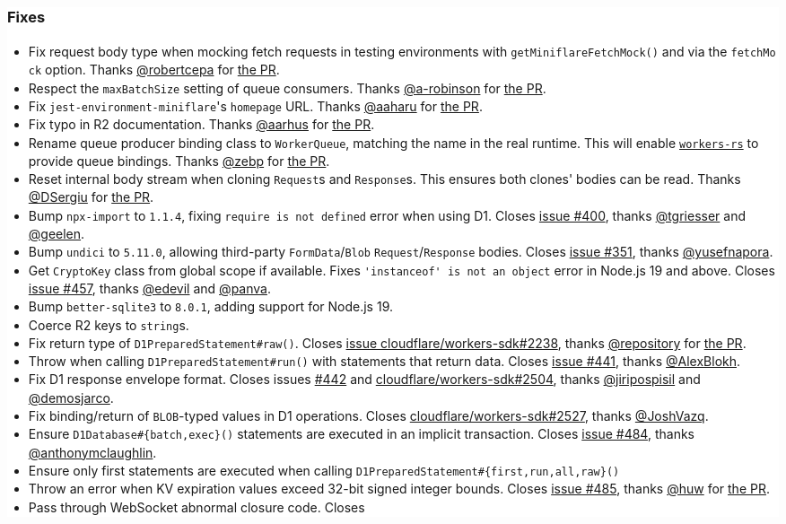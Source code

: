 ### Fixes

- Fix request body type when mocking fetch requests in testing environments with
  `getMiniflareFetchMock()` and via the `fetchMock` option. Thanks
  [@robertcepa](https://github.com/robertcepa) for
  [the PR](https://github.com/cloudflare/miniflare/pull/423).
- Respect the `maxBatchSize` setting of queue consumers. Thanks
  [@a-robinson](https://github.com/a-robinson) for
  [the PR](https://github.com/cloudflare/miniflare/pull/450).
- Fix `jest-environment-miniflare`'s `homepage` URL. Thanks
  [@aaharu](https://github.com/aaharu) for
  [the PR](https://github.com/cloudflare/miniflare/pull/451).
- Fix typo in R2 documentation. Thanks [@aarhus](https://github.com/aarhus) for
  [the PR](https://github.com/cloudflare/miniflare/pull/452).
- Rename queue producer binding class to `WorkerQueue`, matching the name in the
  real runtime. This will enable
  [`workers-rs`](https://github.com/cloudflare/workers-rs) to provide queue
  bindings. Thanks [@zebp](https://github.com/zebp) for
  [the PR](https://github.com/cloudflare/miniflare/pull/455).
- Reset internal body stream when cloning `Request`s and `Response`s. This
  ensures both clones' bodies can be read. Thanks
  [@DSergiu](https://github.com/DSergiu) for
  [the PR](https://github.com/cloudflare/miniflare/pull/449).
- Bump `npx-import` to `1.1.4`, fixing `require is not defined` error when using
  D1. Closes [issue #400](https://github.com/cloudflare/miniflare/issues/400),
  thanks [@tgriesser](https://github.com/tgriesser) and
  [@geelen](https://github.com/geelen).
- Bump `undici` to `5.11.0`, allowing third-party `FormData`/`Blob`
  `Request`/`Response` bodies. Closes
  [issue #351](https://github.com/cloudflare/miniflare/issues/351), thanks
  [@yusefnapora](https://github.com/yusefnapora).
- Get `CryptoKey` class from global scope if available. Fixes
  `'instanceof' is not an object` error in Node.js 19 and above. Closes
  [issue #457](https://github.com/cloudflare/miniflare/issues/457), thanks
  [@edevil](https://github.com/edevil) and [@panva](https://github.com/panva).
- Bump `better-sqlite3` to `8.0.1`, adding support for Node.js 19.
- Coerce R2 keys to `string`s.
- Fix return type of `D1PreparedStatement#raw()`. Closes
  [issue cloudflare/workers-sdk#2238](https://github.com/cloudflare/workers-sdk/issues/2238),
  thanks [@repository](https://github.com/repository) for
  [the PR](https://github.com/cloudflare/miniflare/pull/474).
- Throw when calling `D1PreparedStatement#run()` with statements that return
  data. Closes [issue #441](https://github.com/cloudflare/miniflare/issues/441),
  thanks [@AlexBlokh](https://github.com/AlexBlokh).
- Fix D1 response envelope format. Closes issues
  [#442](https://github.com/cloudflare/miniflare/issues/442) and
  [cloudflare/workers-sdk#2504](https://github.com/cloudflare/workers-sdk/issues/2504),
  thanks [@jiripospisil](https://github.com/jiripospisil) and
  [@demosjarco](https://github.com/demosjarco).
- Fix binding/return of `BLOB`-typed values in D1 operations. Closes
  [cloudflare/workers-sdk#2527](https://github.com/cloudflare/workers-sdk/issues/2527),
  thanks [@JoshVazq](https://github.com/JoshVazq).
- Ensure `D1Database#{batch,exec}()` statements are executed in an implicit
  transaction. Closes
  [issue #484](https://github.com/cloudflare/miniflare/issues/484), thanks
  [@anthonymclaughlin](https://github.com/anthonymclaughlin).
- Ensure only first statements are executed when calling
  `D1PreparedStatement#{first,run,all,raw}()`
- Throw an error when KV expiration values exceed 32-bit signed integer bounds.
  Closes [issue #485](https://github.com/cloudflare/miniflare/issues/485),
  thanks [@huw](https://github.com/huw) for
  [the PR](https://github.com/cloudflare/miniflare/pull/487).
- Pass through WebSocket abnormal closure code. Closes